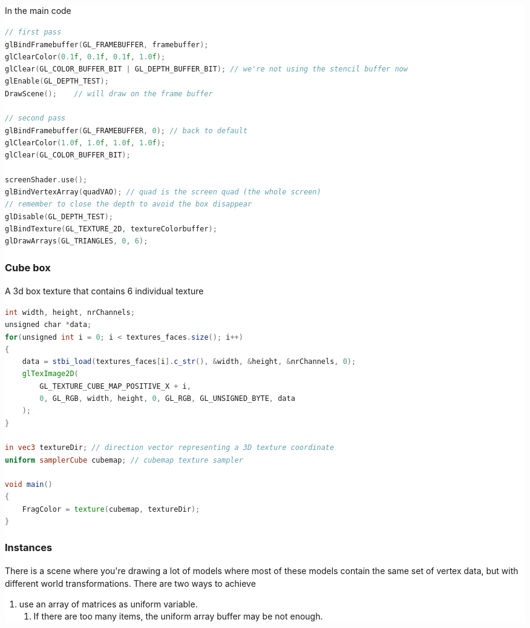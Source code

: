 In the main code

```c
// first pass
glBindFramebuffer(GL_FRAMEBUFFER, framebuffer);
glClearColor(0.1f, 0.1f, 0.1f, 1.0f);
glClear(GL_COLOR_BUFFER_BIT | GL_DEPTH_BUFFER_BIT); // we're not using the stencil buffer now
glEnable(GL_DEPTH_TEST);
DrawScene();	// will draw on the frame buffer
  
// second pass
glBindFramebuffer(GL_FRAMEBUFFER, 0); // back to default
glClearColor(1.0f, 1.0f, 1.0f, 1.0f); 
glClear(GL_COLOR_BUFFER_BIT);
  
screenShader.use();  
glBindVertexArray(quadVAO); // quad is the screen quad (the whole screen)
// remember to close the depth to avoid the box disappear
glDisable(GL_DEPTH_TEST);
glBindTexture(GL_TEXTURE_2D, textureColorbuffer);
glDrawArrays(GL_TRIANGLES, 0, 6);
```

### Cube box

A 3d box texture that contains 6 individual texture

```glsl
int width, height, nrChannels;
unsigned char *data;  
for(unsigned int i = 0; i < textures_faces.size(); i++)
{
    data = stbi_load(textures_faces[i].c_str(), &width, &height, &nrChannels, 0);
    glTexImage2D(
        GL_TEXTURE_CUBE_MAP_POSITIVE_X + i, 
        0, GL_RGB, width, height, 0, GL_RGB, GL_UNSIGNED_BYTE, data
    );
}

in vec3 textureDir; // direction vector representing a 3D texture coordinate
uniform samplerCube cubemap; // cubemap texture sampler

void main()
{             
    FragColor = texture(cubemap, textureDir);
}
```

### Instances

There is a scene where you're drawing a lot of models where most of these models contain the same set of vertex data, but with different world transformations. There are two ways to achieve

1. use an array of matrices as uniform variable.
    1. If there are too many items, the uniform array buffer may be not enough.
